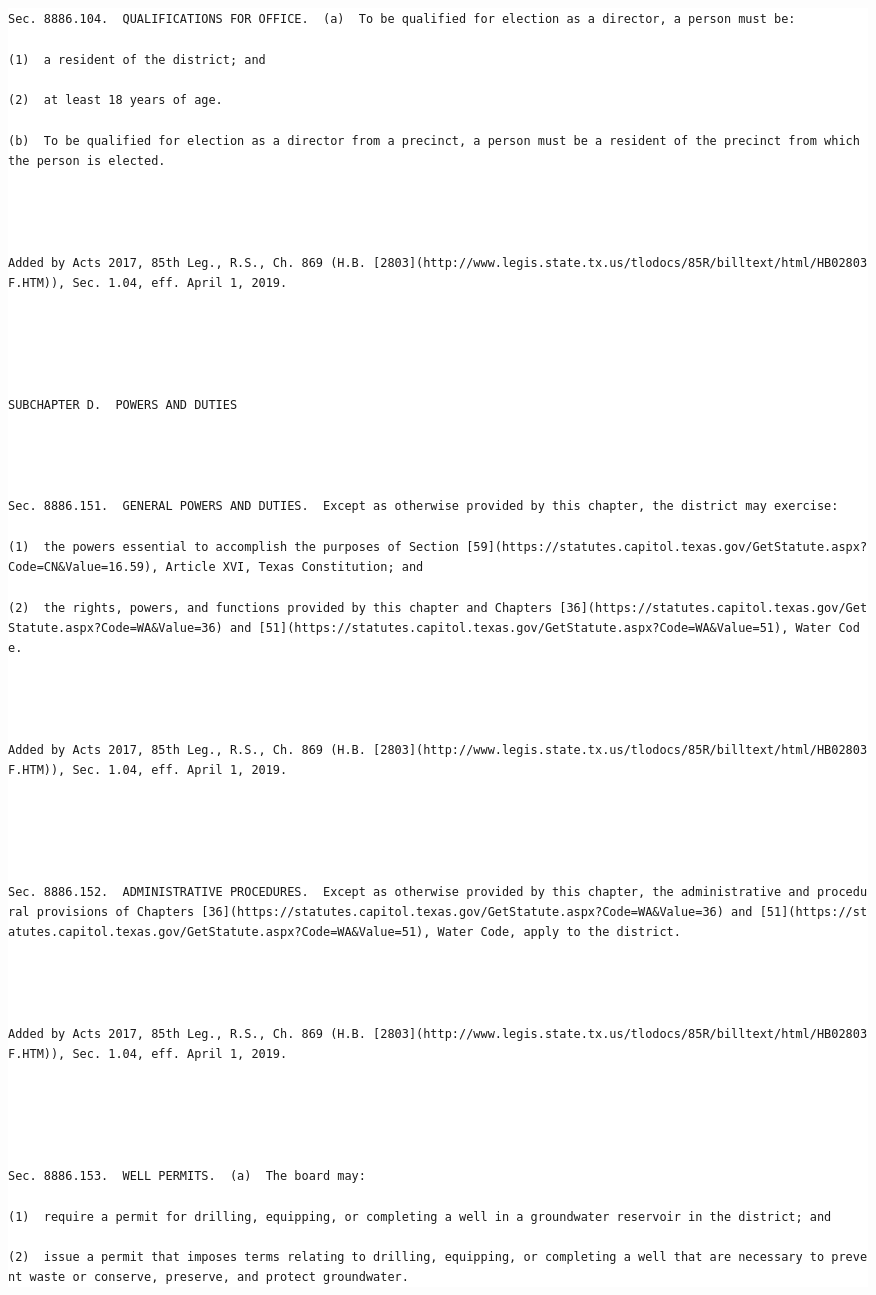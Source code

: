     
    
    
    
    Sec. 8886.104.  QUALIFICATIONS FOR OFFICE.  (a)  To be qualified for election as a director, a person must be:
    
    (1)  a resident of the district; and
    
    (2)  at least 18 years of age.
    
    (b)  To be qualified for election as a director from a precinct, a person must be a resident of the precinct from which the person is elected.
    
    
    
    
    Added by Acts 2017, 85th Leg., R.S., Ch. 869 (H.B. [2803](http://www.legis.state.tx.us/tlodocs/85R/billtext/html/HB02803F.HTM)), Sec. 1.04, eff. April 1, 2019.
    
    
    
    
    
    SUBCHAPTER D.  POWERS AND DUTIES
    
      
    
    
    Sec. 8886.151.  GENERAL POWERS AND DUTIES.  Except as otherwise provided by this chapter, the district may exercise:
    
    (1)  the powers essential to accomplish the purposes of Section [59](https://statutes.capitol.texas.gov/GetStatute.aspx?Code=CN&Value=16.59), Article XVI, Texas Constitution; and
    
    (2)  the rights, powers, and functions provided by this chapter and Chapters [36](https://statutes.capitol.texas.gov/GetStatute.aspx?Code=WA&Value=36) and [51](https://statutes.capitol.texas.gov/GetStatute.aspx?Code=WA&Value=51), Water Code.  
    
    
    
    
    Added by Acts 2017, 85th Leg., R.S., Ch. 869 (H.B. [2803](http://www.legis.state.tx.us/tlodocs/85R/billtext/html/HB02803F.HTM)), Sec. 1.04, eff. April 1, 2019.
    
    
    
    
    
    Sec. 8886.152.  ADMINISTRATIVE PROCEDURES.  Except as otherwise provided by this chapter, the administrative and procedural provisions of Chapters [36](https://statutes.capitol.texas.gov/GetStatute.aspx?Code=WA&Value=36) and [51](https://statutes.capitol.texas.gov/GetStatute.aspx?Code=WA&Value=51), Water Code, apply to the district.  
    
    
    
    
    Added by Acts 2017, 85th Leg., R.S., Ch. 869 (H.B. [2803](http://www.legis.state.tx.us/tlodocs/85R/billtext/html/HB02803F.HTM)), Sec. 1.04, eff. April 1, 2019.
    
    
    
    
    
    Sec. 8886.153.  WELL PERMITS.  (a)  The board may:
    
    (1)  require a permit for drilling, equipping, or completing a well in a groundwater reservoir in the district; and
    
    (2)  issue a permit that imposes terms relating to drilling, equipping, or completing a well that are necessary to prevent waste or conserve, preserve, and protect groundwater.
    
